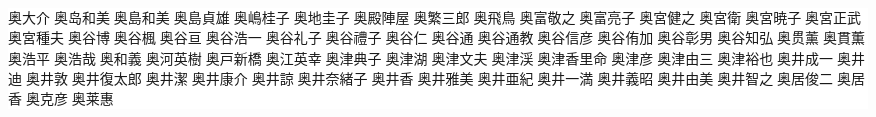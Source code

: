 奥大介
奥岛和美
奥島和美
奥島貞雄
奥嶋桂子
奥地圭子
奥殿陣屋
奥繁三郎
奥飛鳥
奥富敬之
奥富亮子
奥宮健之
奥宮衛
奥宮暁子
奥宮正武
奥宮種夫
奥谷博
奥谷楓
奥谷亘
奥谷浩一
奥谷礼子
奥谷禮子
奥谷仁
奥谷通
奥谷通教
奥谷信彦
奥谷侑加
奥谷彰男
奥谷知弘
奥贯薰
奥貫薫
奥浩平
奥浩哉
奥和義
奥河英樹
奥戸新橋
奥江英幸
奥津典子
奥津湖
奥津文夫
奥津渓
奥津香里命
奥津彦
奥津由三
奥津裕也
奥井成一
奥井迪
奥井敦
奥井復太郎
奥井潔
奥井康介
奥井諒
奥井奈緒子
奥井香
奥井雅美
奥井亜紀
奥井一満
奥井義昭
奥井由美
奥井智之
奥居俊二
奥居香
奥克彦
奥莱惠